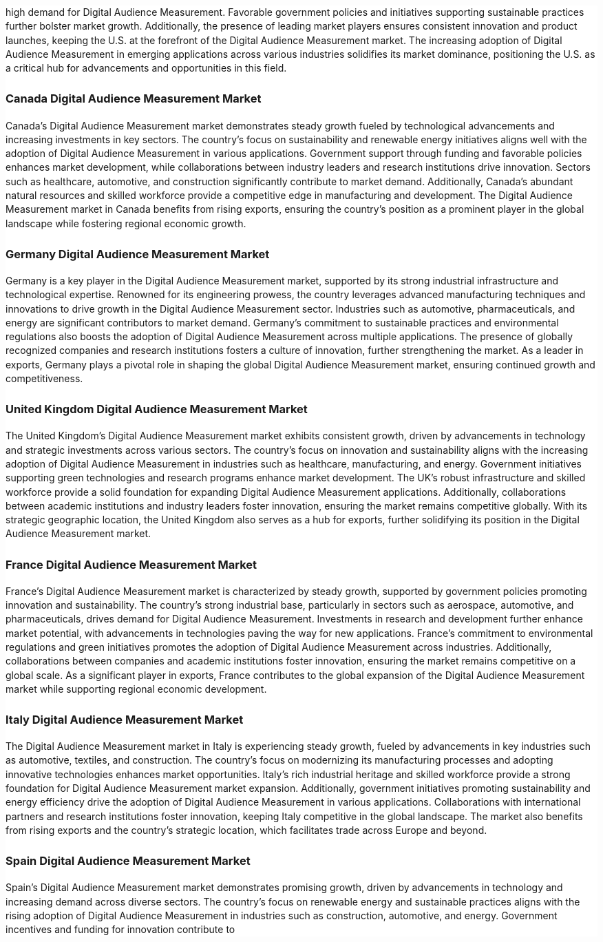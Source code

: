 high demand for Digital Audience Measurement. Favorable government policies and initiatives supporting sustainable practices further bolster market growth. Additionally, the presence of leading market players ensures consistent innovation and product launches, keeping the U.S. at the forefront of the Digital Audience Measurement market. The increasing adoption of Digital Audience Measurement in emerging applications across various industries solidifies its market dominance, positioning the U.S. as a critical hub for advancements and opportunities in this field.</p><h3>Canada Digital Audience Measurement Market</h3><p>Canada&rsquo;s Digital Audience Measurement market demonstrates steady growth fueled by technological advancements and increasing investments in key sectors. The country&rsquo;s focus on sustainability and renewable energy initiatives aligns well with the adoption of Digital Audience Measurement in various applications. Government support through funding and favorable policies enhances market development, while collaborations between industry leaders and research institutions drive innovation. Sectors such as healthcare, automotive, and construction significantly contribute to market demand. Additionally, Canada&rsquo;s abundant natural resources and skilled workforce provide a competitive edge in manufacturing and development. The Digital Audience Measurement market in Canada benefits from rising exports, ensuring the country&rsquo;s position as a prominent player in the global landscape while fostering regional economic growth.</p><h3>Germany Digital Audience Measurement Market</h3><p>Germany is a key player in the Digital Audience Measurement market, supported by its strong industrial infrastructure and technological expertise. Renowned for its engineering prowess, the country leverages advanced manufacturing techniques and innovations to drive growth in the Digital Audience Measurement sector. Industries such as automotive, pharmaceuticals, and energy are significant contributors to market demand. Germany&rsquo;s commitment to sustainable practices and environmental regulations also boosts the adoption of Digital Audience Measurement across multiple applications. The presence of globally recognized companies and research institutions fosters a culture of innovation, further strengthening the market. As a leader in exports, Germany plays a pivotal role in shaping the global Digital Audience Measurement market, ensuring continued growth and competitiveness.</p><h3>United Kingdom Digital Audience Measurement Market</h3><p>The United Kingdom&rsquo;s Digital Audience Measurement market exhibits consistent growth, driven by advancements in technology and strategic investments across various sectors. The country&rsquo;s focus on innovation and sustainability aligns with the increasing adoption of Digital Audience Measurement in industries such as healthcare, manufacturing, and energy. Government initiatives supporting green technologies and research programs enhance market development. The UK&rsquo;s robust infrastructure and skilled workforce provide a solid foundation for expanding Digital Audience Measurement applications. Additionally, collaborations between academic institutions and industry leaders foster innovation, ensuring the market remains competitive globally. With its strategic geographic location, the United Kingdom also serves as a hub for exports, further solidifying its position in the Digital Audience Measurement market.</p><h3>France Digital Audience Measurement Market</h3><p>France&rsquo;s Digital Audience Measurement market is characterized by steady growth, supported by government policies promoting innovation and sustainability. The country&rsquo;s strong industrial base, particularly in sectors such as aerospace, automotive, and pharmaceuticals, drives demand for Digital Audience Measurement. Investments in research and development further enhance market potential, with advancements in technologies paving the way for new applications. France&rsquo;s commitment to environmental regulations and green initiatives promotes the adoption of Digital Audience Measurement across industries. Additionally, collaborations between companies and academic institutions foster innovation, ensuring the market remains competitive on a global scale. As a significant player in exports, France contributes to the global expansion of the Digital Audience Measurement market while supporting regional economic development.</p><h3>Italy Digital Audience Measurement Market</h3><p>The Digital Audience Measurement market in Italy is experiencing steady growth, fueled by advancements in key industries such as automotive, textiles, and construction. The country&rsquo;s focus on modernizing its manufacturing processes and adopting innovative technologies enhances market opportunities. Italy&rsquo;s rich industrial heritage and skilled workforce provide a strong foundation for Digital Audience Measurement market expansion. Additionally, government initiatives promoting sustainability and energy efficiency drive the adoption of Digital Audience Measurement in various applications. Collaborations with international partners and research institutions foster innovation, keeping Italy competitive in the global landscape. The market also benefits from rising exports and the country&rsquo;s strategic location, which facilitates trade across Europe and beyond.</p><h3>Spain Digital Audience Measurement Market</h3><p>Spain&rsquo;s Digital Audience Measurement market demonstrates promising growth, driven by advancements in technology and increasing demand across diverse sectors. The country&rsquo;s focus on renewable energy and sustainable practices aligns with the rising adoption of Digital Audience Measurement in industries such as construction, automotive, and energy. Government incentives and funding for innovation contribute to
